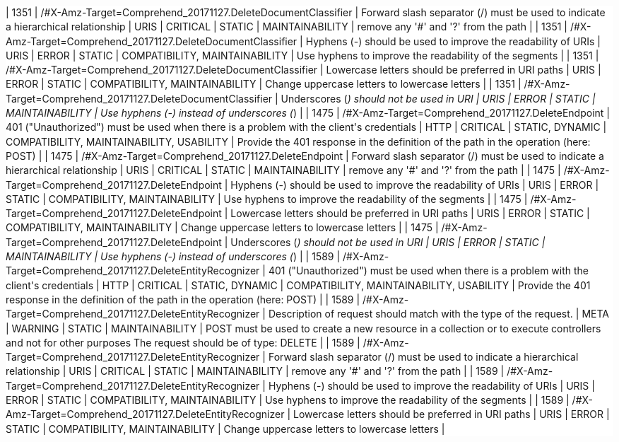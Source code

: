 | 1351     | /#X-Amz-Target=Comprehend_20171127.DeleteDocumentClassifier             | Forward slash separator (/) must be used to indicate a hierarchical relationship        | URIS     | CRITICAL | STATIC          | MAINTAINABILITY                           | remove any '#' and '?' from the path                                                                                                                  |
| 1351     | /#X-Amz-Target=Comprehend_20171127.DeleteDocumentClassifier             | Hyphens (-) should be used to improve the readability of URIs                           | URIS     | ERROR    | STATIC          | COMPATIBILITY, MAINTAINABILITY            | Use hyphens to improve the readability of the segments                                                                                                |
| 1351     | /#X-Amz-Target=Comprehend_20171127.DeleteDocumentClassifier             | Lowercase letters should be preferred in URI paths                                      | URIS     | ERROR    | STATIC          | COMPATIBILITY, MAINTAINABILITY            | Change uppercase letters to lowercase letters                                                                                                         |
| 1351     | /#X-Amz-Target=Comprehend_20171127.DeleteDocumentClassifier             | Underscores (_) should not be used in URI                                               | URIS     | ERROR    | STATIC          | MAINTAINABILITY                           | Use hyphens (-) instead of underscores (_)                                                                                                            |
| 1475     | /#X-Amz-Target=Comprehend_20171127.DeleteEndpoint                       | 401 ("Unauthorized") must be used when there is a problem with the client's credentials | HTTP     | CRITICAL | STATIC, DYNAMIC | COMPATIBILITY, MAINTAINABILITY, USABILITY | Provide the 401 response in the definition of the path in the operation (here: POST)                                                                  |
| 1475     | /#X-Amz-Target=Comprehend_20171127.DeleteEndpoint                       | Forward slash separator (/) must be used to indicate a hierarchical relationship        | URIS     | CRITICAL | STATIC          | MAINTAINABILITY                           | remove any '#' and '?' from the path                                                                                                                  |
| 1475     | /#X-Amz-Target=Comprehend_20171127.DeleteEndpoint                       | Hyphens (-) should be used to improve the readability of URIs                           | URIS     | ERROR    | STATIC          | COMPATIBILITY, MAINTAINABILITY            | Use hyphens to improve the readability of the segments                                                                                                |
| 1475     | /#X-Amz-Target=Comprehend_20171127.DeleteEndpoint                       | Lowercase letters should be preferred in URI paths                                      | URIS     | ERROR    | STATIC          | COMPATIBILITY, MAINTAINABILITY            | Change uppercase letters to lowercase letters                                                                                                         |
| 1475     | /#X-Amz-Target=Comprehend_20171127.DeleteEndpoint                       | Underscores (_) should not be used in URI                                               | URIS     | ERROR    | STATIC          | MAINTAINABILITY                           | Use hyphens (-) instead of underscores (_)                                                                                                            |
| 1589     | /#X-Amz-Target=Comprehend_20171127.DeleteEntityRecognizer               | 401 ("Unauthorized") must be used when there is a problem with the client's credentials | HTTP     | CRITICAL | STATIC, DYNAMIC | COMPATIBILITY, MAINTAINABILITY, USABILITY | Provide the 401 response in the definition of the path in the operation (here: POST)                                                                  |
| 1589     | /#X-Amz-Target=Comprehend_20171127.DeleteEntityRecognizer               | Description of request should match with the type of the request.                       | META     | WARNING  | STATIC          | MAINTAINABILITY                           | POST must be used to create a new resource in a collection or to execute controllers and not for other purposes The request should be of type: DELETE |
| 1589     | /#X-Amz-Target=Comprehend_20171127.DeleteEntityRecognizer               | Forward slash separator (/) must be used to indicate a hierarchical relationship        | URIS     | CRITICAL | STATIC          | MAINTAINABILITY                           | remove any '#' and '?' from the path                                                                                                                  |
| 1589     | /#X-Amz-Target=Comprehend_20171127.DeleteEntityRecognizer               | Hyphens (-) should be used to improve the readability of URIs                           | URIS     | ERROR    | STATIC          | COMPATIBILITY, MAINTAINABILITY            | Use hyphens to improve the readability of the segments                                                                                                |
| 1589     | /#X-Amz-Target=Comprehend_20171127.DeleteEntityRecognizer               | Lowercase letters should be preferred in URI paths                                      | URIS     | ERROR    | STATIC          | COMPATIBILITY, MAINTAINABILITY            | Change uppercase letters to lowercase letters                                                                                                         |